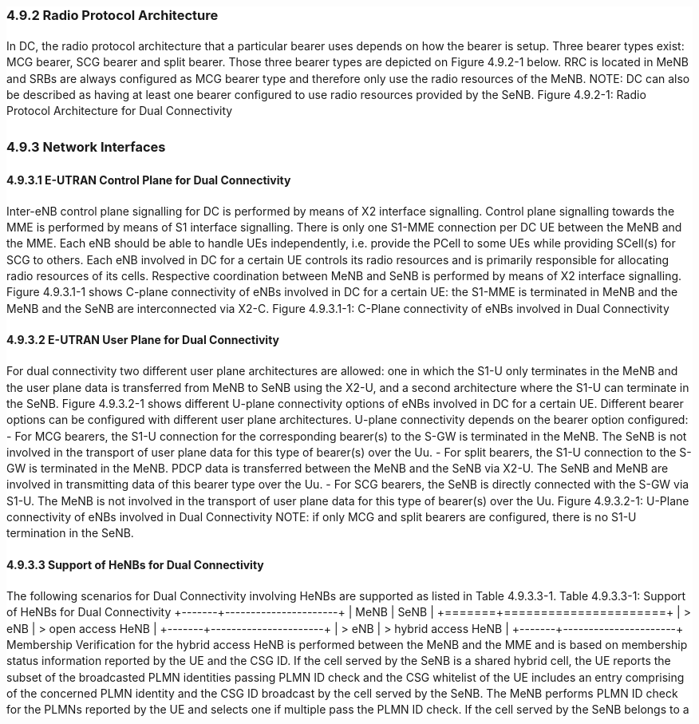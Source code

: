 ### 4.9.2 Radio Protocol Architecture
In DC, the radio protocol architecture that a particular bearer uses depends
on how the bearer is setup. Three bearer types exist: MCG bearer, SCG bearer
and split bearer. Those three bearer types are depicted on Figure 4.9.2-1
below. RRC is located in MeNB and SRBs are always configured as MCG bearer
type and therefore only use the radio resources of the MeNB.
NOTE: DC can also be described as having at least one bearer configured to use
radio resources provided by the SeNB.
Figure 4.9.2-1: Radio Protocol Architecture for Dual Connectivity
### 4.9.3 Network Interfaces
#### 4.9.3.1 E-UTRAN Control Plane for Dual Connectivity
Inter-eNB control plane signalling for DC is performed by means of X2
interface signalling. Control plane signalling towards the MME is performed by
means of S1 interface signalling.
There is only one S1-MME connection per DC UE between the MeNB and the MME.
Each eNB should be able to handle UEs independently, i.e. provide the PCell to
some UEs while providing SCell(s) for SCG to others. Each eNB involved in DC
for a certain UE controls its radio resources and is primarily responsible for
allocating radio resources of its cells. Respective coordination between MeNB
and SeNB is performed by means of X2 interface signalling.
Figure 4.9.3.1-1 shows C-plane connectivity of eNBs involved in DC for a
certain UE: the S1-MME is terminated in MeNB and the MeNB and the SeNB are
interconnected via X2-C.
Figure 4.9.3.1-1: C-Plane connectivity of eNBs involved in Dual Connectivity
#### 4.9.3.2 E-UTRAN User Plane for Dual Connectivity
For dual connectivity two different user plane architectures are allowed: one
in which the S1-U only terminates in the MeNB and the user plane data is
transferred from MeNB to SeNB using the X2-U, and a second architecture where
the S1-U can terminate in the SeNB. Figure 4.9.3.2-1 shows different U-plane
connectivity options of eNBs involved in DC for a certain UE.
Different bearer options can be configured with different user plane
architectures. U-plane connectivity depends on the bearer option configured:
\- For MCG bearers, the S1-U connection for the corresponding bearer(s) to the
S-GW is terminated in the MeNB. The SeNB is not involved in the transport of
user plane data for this type of bearer(s) over the Uu.
\- For split bearers, the S1-U connection to the S-GW is terminated in the
MeNB. PDCP data is transferred between the MeNB and the SeNB via X2-U. The
SeNB and MeNB are involved in transmitting data of this bearer type over the
Uu.
\- For SCG bearers, the SeNB is directly connected with the S-GW via S1-U. The
MeNB is not involved in the transport of user plane data for this type of
bearer(s) over the Uu.
Figure 4.9.3.2-1: U-Plane connectivity of eNBs involved in Dual Connectivity
NOTE: if only MCG and split bearers are configured, there is no S1-U
termination in the SeNB.
#### 4.9.3.3 Support of HeNBs for Dual Connectivity
The following scenarios for Dual Connectivity involving HeNBs are supported as
listed in Table 4.9.3.3-1.
Table 4.9.3.3-1: Support of HeNBs for Dual Connectivity
+-------+----------------------+ | MeNB | SeNB | +=======+======================+ | > eNB | > open access HeNB | +-------+----------------------+ | > eNB | > hybrid access HeNB | +-------+----------------------+
Membership Verification for the hybrid access HeNB is performed between the
MeNB and the MME and is based on membership status information reported by the
UE and the CSG ID.
If the cell served by the SeNB is a shared hybrid cell, the UE reports the
subset of the broadcasted PLMN identities passing PLMN ID check and the CSG
whitelist of the UE includes an entry comprising of the concerned PLMN
identity and the CSG ID broadcast by the cell served by the SeNB. The MeNB
performs PLMN ID check for the PLMNs reported by the UE and selects one if
multiple pass the PLMN ID check. If the cell served by the SeNB belongs to a